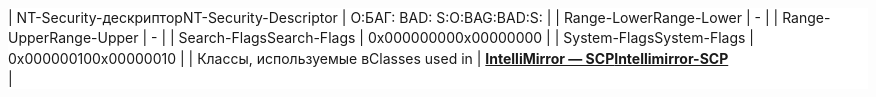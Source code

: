 | <span data-ttu-id="eb763-258">NT-Security-дескриптор</span><span class="sxs-lookup"><span data-stu-id="eb763-258">NT-Security-Descriptor</span></span> | <span data-ttu-id="eb763-259">О:БАГ: BAD: S:</span><span class="sxs-lookup"><span data-stu-id="eb763-259">O:BAG:BAD:S:</span></span>                                               |
| <span data-ttu-id="eb763-260">Range-Lower</span><span class="sxs-lookup"><span data-stu-id="eb763-260">Range-Lower</span></span>            | \-                                                         |
| <span data-ttu-id="eb763-261">Range-Upper</span><span class="sxs-lookup"><span data-stu-id="eb763-261">Range-Upper</span></span>            | \-                                                         |
| <span data-ttu-id="eb763-262">Search-Flags</span><span class="sxs-lookup"><span data-stu-id="eb763-262">Search-Flags</span></span>           | <span data-ttu-id="eb763-263">0x00000000</span><span class="sxs-lookup"><span data-stu-id="eb763-263">0x00000000</span></span>                                                 |
| <span data-ttu-id="eb763-264">System-Flags</span><span class="sxs-lookup"><span data-stu-id="eb763-264">System-Flags</span></span>           | <span data-ttu-id="eb763-265">0x00000010</span><span class="sxs-lookup"><span data-stu-id="eb763-265">0x00000010</span></span>                                                 |
| <span data-ttu-id="eb763-266">Классы, используемые в</span><span class="sxs-lookup"><span data-stu-id="eb763-266">Classes used in</span></span>        | [<span data-ttu-id="eb763-267">**IntelliMirror — SCP**</span><span class="sxs-lookup"><span data-stu-id="eb763-267">**Intellimirror-SCP**</span></span>](c-intellimirrorscp.md)<br/> |



 

 





